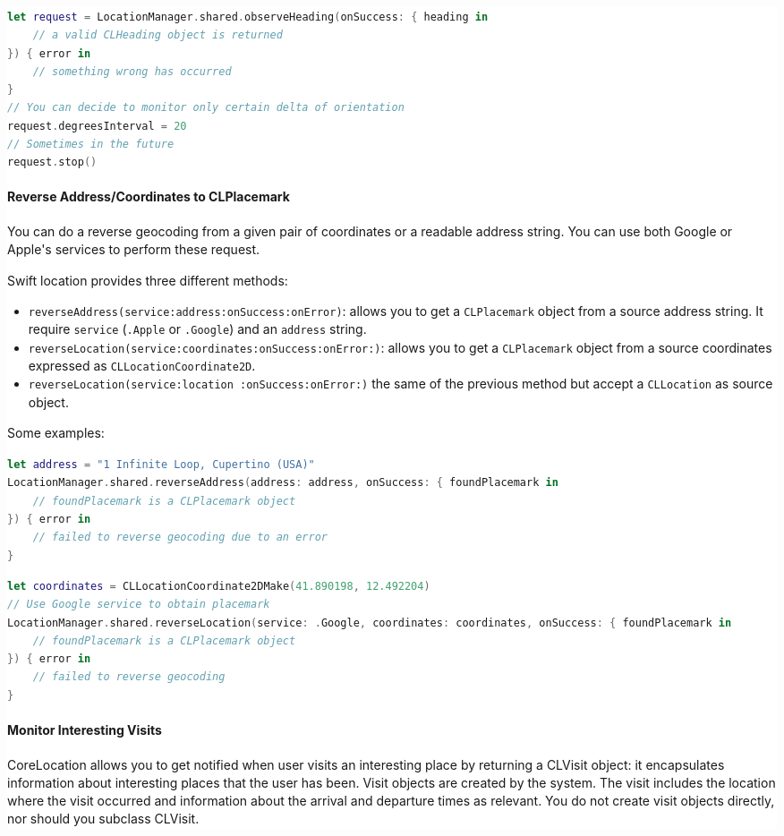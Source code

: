 ```swift
let request = LocationManager.shared.observeHeading(onSuccess: { heading in
	// a valid CLHeading object is returned
}) { error in
	// something wrong has occurred		
}
// You can decide to monitor only certain delta of orientation
request.degreesInterval = 20
// Sometimes in the future
request.stop()
```

#### Reverse Address/Coordinates to CLPlacemark

You can do a reverse geocoding from a given pair of coordinates or a readable address string. You can use both Google or Apple's services to perform these request.

Swift location provides three different methods:

* ```reverseAddress(service:address:onSuccess:onError)```: allows you to get a ```CLPlacemark``` object from a source address string. It require ```service``` (```.Apple``` or ```.Google```) and an ```address``` string.
* ```reverseLocation(service:coordinates:onSuccess:onError:)```: allows you to get a ```CLPlacemark``` object from a source coordinates expressed as ```CLLocationCoordinate2D```.
* ```reverseLocation(service:location :onSuccess:onError:)``` the same of the previous method but accept a ```CLLocation``` as source object.

Some examples:

```swift
let address = "1 Infinite Loop, Cupertino (USA)"
LocationManager.shared.reverseAddress(address: address, onSuccess: { foundPlacemark in
	// foundPlacemark is a CLPlacemark object
}) { error in
	// failed to reverse geocoding due to an error			
}
```
```swift
let coordinates = CLLocationCoordinate2DMake(41.890198, 12.492204)
// Use Google service to obtain placemark
LocationManager.shared.reverseLocation(service: .Google, coordinates: coordinates, onSuccess: { foundPlacemark in
	// foundPlacemark is a CLPlacemark object
}) { error in
	// failed to reverse geocoding
}
```

#### Monitor Interesting Visits

CoreLocation allows you to get notified when user visits an interesting place by returning a CLVisit object: it encapsulates information about interesting places that the user has been. Visit objects are created by the system. The visit includes the location where the visit occurred and information about the arrival and departure times as relevant. You do not create visit objects directly, nor should you subclass CLVisit.
